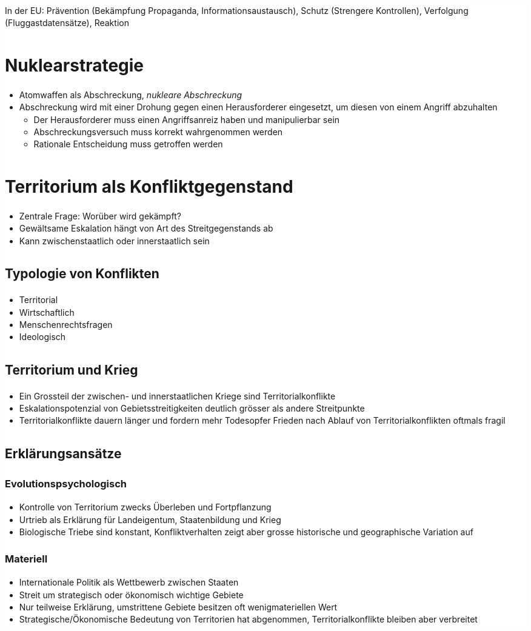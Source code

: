 In der EU: Prävention (Bekämpfung Propaganda, Informationsaustausch), Schutz (Strengere Kontrollen), Verfolgung (Fluggastdatensätze), Reaktion

# Nuklearstrategie

* Atomwaffen als Abschreckung, *nukleare Abschreckung*
* Abschreckung wird mit einer Drohung gegen einen Herausforderer eingesetzt, um diesen von einem Angriff abzuhalten
    * Der Herausforderer muss einen Angriffsanreiz haben und manipulierbar sein
    * Abschreckungsversuch muss korrekt wahrgenommen werden
    * Rationale Entscheidung muss getroffen werden

# Territorium als Konfliktgegenstand

* Zentrale Frage: Worüber wird gekämpft?
* Gewältsame Eskalation hängt von Art des Streitgegenstands ab
* Kann zwischenstaatlich oder innerstaatlich sein

## Typologie von Konflikten

* Territorial
* Wirtschaftlich
* Menschenrechtsfragen
* Ideologisch

## Territorium und Krieg

* Ein Grossteil der zwischen- und innerstaatlichen Kriege sind Territorialkonflikte
* Eskalationspotenzial von Gebietsstreitigkeiten deutlich grösser als andere Streitpunkte
* Territorialkonflikte dauern länger und fordern mehr Todesopfer
Frieden nach Ablauf von Territorialkonflikten oftmals fragil

## Erklärungsansätze

### Evolutionspsychologisch

* Kontrolle von Territorium zwecks Überleben und Fortpflanzung
* Urtrieb als Erklärung für Landeigentum, Staatenbildung und Krieg
* Biologische Triebe sind konstant, Konfliktverhalten zeigt aber grosse historische und geographische Variation auf

### Materiell

* Internationale Politik als Wettbewerb zwischen Staaten
* Streit um strategisch oder ökonomisch wichtige Gebiete
* Nur teilweise Erklärung, umstrittene Gebiete besitzen oft wenigmateriellen Wert
* Strategische/Ökonomische Bedeutung von Territorien hat abgenommen, Territorialkonflikte bleiben aber verbreitet
